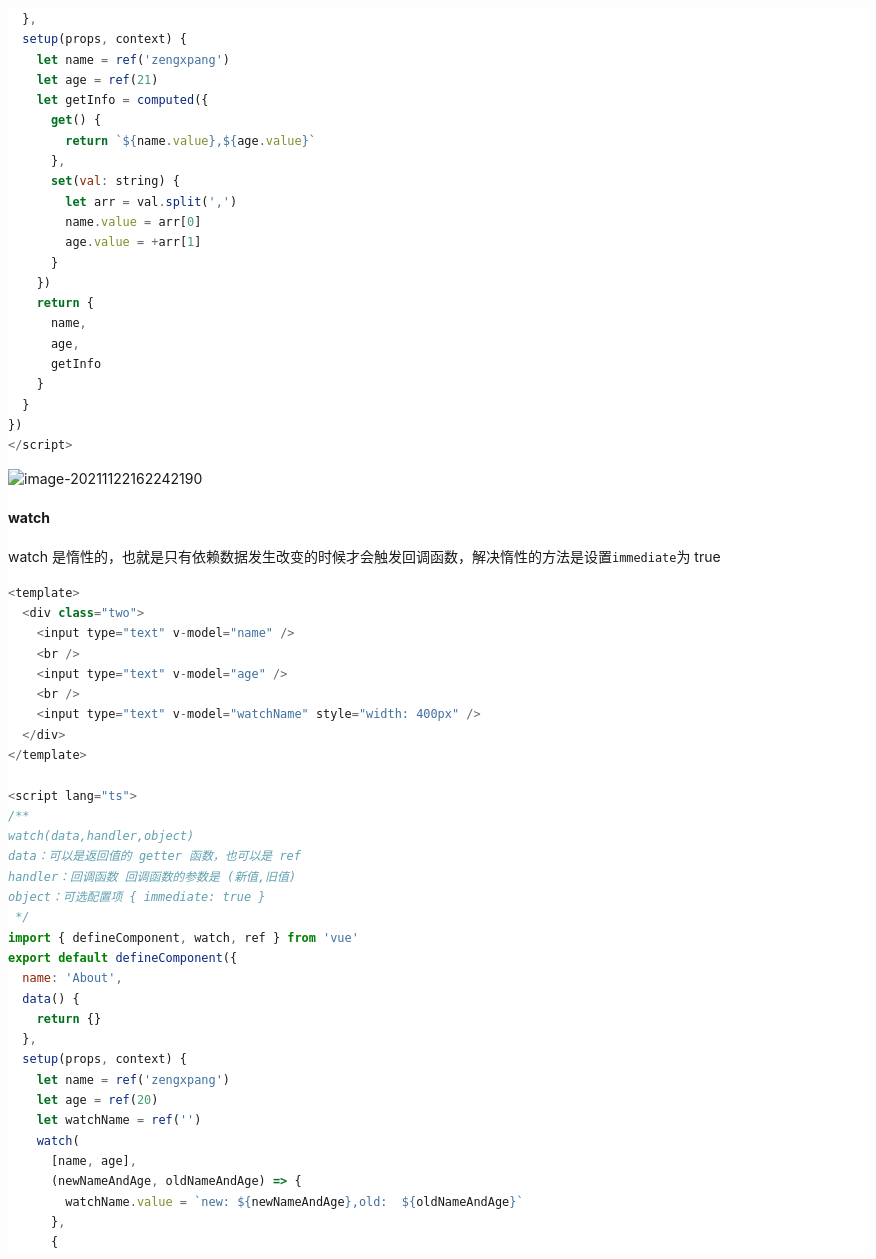 ```js
  },
  setup(props, context) {
    let name = ref('zengxpang')
    let age = ref(21)
    let getInfo = computed({
      get() {
        return `${name.value},${age.value}`
      },
      set(val: string) {
        let arr = val.split(',')
        name.value = arr[0]
        age.value = +arr[1]
      }
    })
    return {
      name,
      age,
      getInfo
    }
  }
})
</script>
```

![image-20211122162242190](https://cdn.jsdelivr.net/gh/JingWZeng/markdownImg/img/202111221622224.png)

#### watch

watch 是惰性的，也就是只有依赖数据发生改变的时候才会触发回调函数，解决惰性的方法是设置`immediate`为 true

```js
<template>
  <div class="two">
    <input type="text" v-model="name" />
    <br />
    <input type="text" v-model="age" />
    <br />
    <input type="text" v-model="watchName" style="width: 400px" />
  </div>
</template>

<script lang="ts">
/**
watch(data,handler,object)
data：可以是返回值的 getter 函数，也可以是 ref
handler：回调函数 回调函数的参数是 (新值,旧值)
object：可选配置项 { immediate: true }
 */
import { defineComponent, watch, ref } from 'vue'
export default defineComponent({
  name: 'About',
  data() {
    return {}
  },
  setup(props, context) {
    let name = ref('zengxpang')
    let age = ref(20)
    let watchName = ref('')
    watch(
      [name, age],
      (newNameAndAge, oldNameAndAge) => {
        watchName.value = `new: ${newNameAndAge},old:  ${oldNameAndAge}`
      },
      {
```